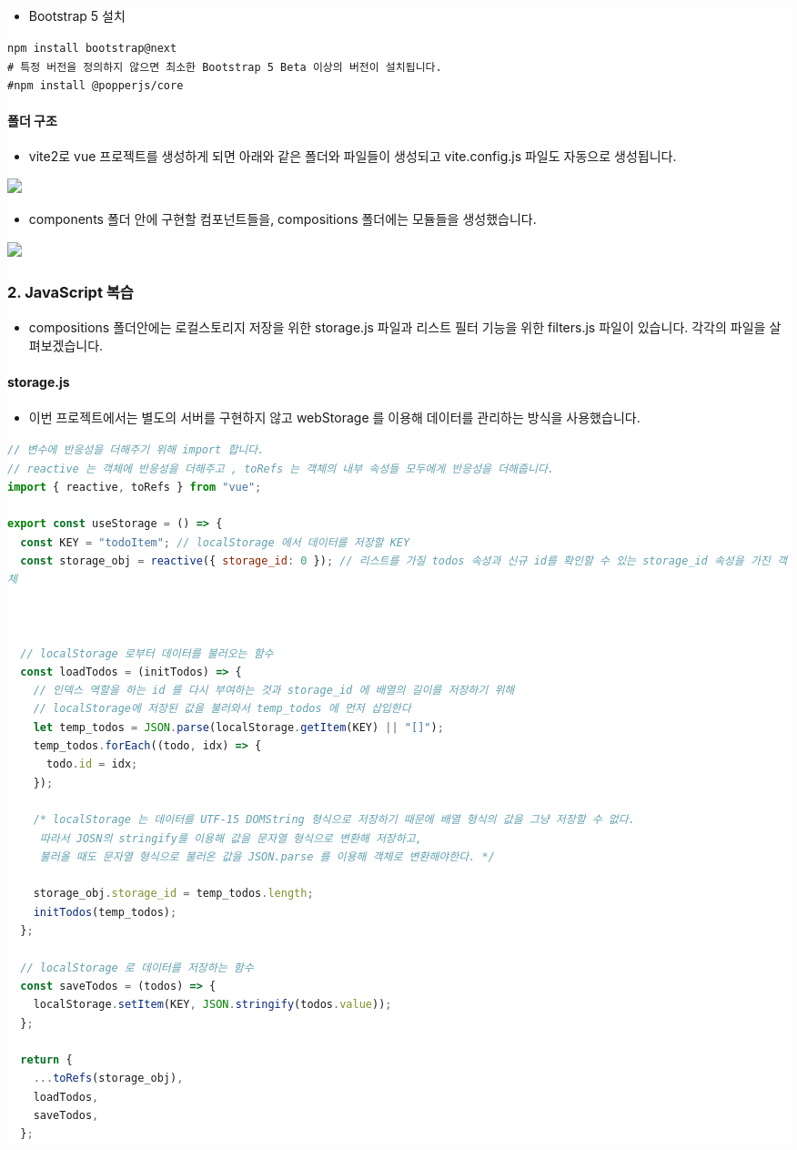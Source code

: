 - Bootstrap 5 설치

```shell
npm install bootstrap@next
# 특정 버전을 정의하지 않으면 최소한 Bootstrap 5 Beta 이상의 버전이 설치됩니다.
#npm install @popperjs/core
```

#### 폴더 구조

- vite2로 vue 프로젝트를 생성하게 되면 아래와 같은 폴더와 파일들이 생성되고 vite.config.js 파일도 자동으로 생성됩니다.

![](https://images.velog.io/images/pji3504/post/1e3bcda2-6afc-4acd-9e03-8ebf4afe54d9/image.png)

- components 폴더 안에 구현할 컴포넌트들을, compositions 폴더에는 모듈들을 생성했습니다.

![](https://images.velog.io/images/pji3504/post/c24b0db9-51c1-4672-a33e-4e48a99f13a8/image.png)

### 2. JavaScript 복습

- compositions 폴더안에는 로컬스토리지 저장을 위한 storage.js 파일과 리스트 필터 기능을 위한 filters.js 파일이 있습니다. 각각의 파일을 살펴보겠습니다.

#### storage.js

- 이번 프로젝트에서는 별도의 서버를 구현하지 않고 webStorage 를 이용해 데이터를 관리하는 방식을 사용했습니다.

```javascript
// 변수에 반응성을 더해주기 위해 import 합니다.
// reactive 는 객체에 반응성을 더해주고 , toRefs 는 객체의 내부 속성들 모두에게 반응성을 더해줍니다.
import { reactive, toRefs } from "vue";

export const useStorage = () => {
  const KEY = "todoItem"; // localStorage 에서 데이터를 저장할 KEY
  const storage_obj = reactive({ storage_id: 0 }); // 리스트를 가질 todos 속성과 신규 id를 확인할 수 있는 storage_id 속성을 가진 객체



  // localStorage 로부터 데이터를 불러오는 함수
  const loadTodos = (initTodos) => {
    // 인덱스 역할을 하는 id 를 다시 부여하는 것과 storage_id 에 배열의 길이를 저장하기 위해
    // localStorage에 저장된 값을 불러와서 temp_todos 에 먼저 삽입한다
    let temp_todos = JSON.parse(localStorage.getItem(KEY) || "[]");
    temp_todos.forEach((todo, idx) => {
      todo.id = idx;
    });

    /* localStorage 는 데이터를 UTF-15 DOMString 형식으로 저장하기 때문에 배열 형식의 값을 그냥 저장할 수 없다.
     따라서 JOSN의 stringify를 이용해 값을 문자열 형식으로 변환해 저장하고,
     불러올 때도 문자열 형식으로 불러온 값을 JSON.parse 를 이용해 객체로 변환해야한다. */

    storage_obj.storage_id = temp_todos.length;
    initTodos(temp_todos);
  };

  // localStorage 로 데이터를 저장하는 함수
  const saveTodos = (todos) => {
    localStorage.setItem(KEY, JSON.stringify(todos.value));
  };

  return {
    ...toRefs(storage_obj),
    loadTodos,
    saveTodos,
  };
```